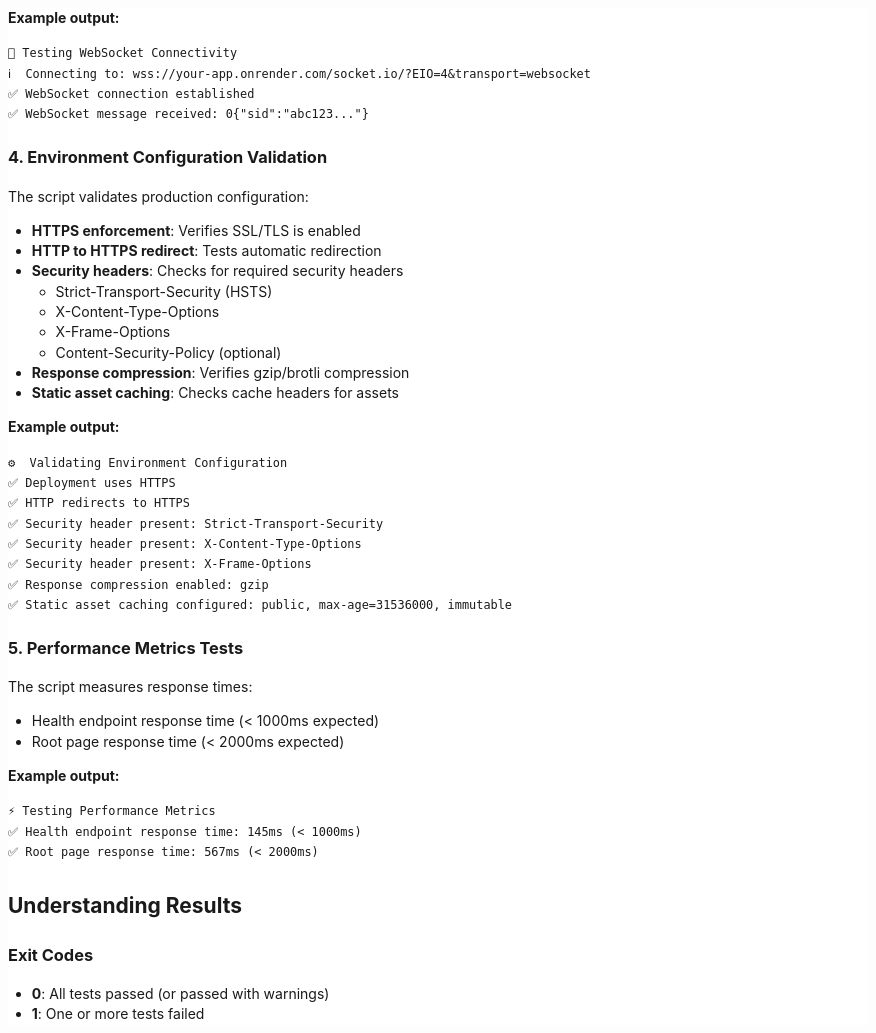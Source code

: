 **Example output:**
```
🔌 Testing WebSocket Connectivity
ℹ️  Connecting to: wss://your-app.onrender.com/socket.io/?EIO=4&transport=websocket
✅ WebSocket connection established
✅ WebSocket message received: 0{"sid":"abc123..."}
```

### 4. Environment Configuration Validation

The script validates production configuration:

- **HTTPS enforcement**: Verifies SSL/TLS is enabled
- **HTTP to HTTPS redirect**: Tests automatic redirection
- **Security headers**: Checks for required security headers
  - Strict-Transport-Security (HSTS)
  - X-Content-Type-Options
  - X-Frame-Options
  - Content-Security-Policy (optional)
- **Response compression**: Verifies gzip/brotli compression
- **Static asset caching**: Checks cache headers for assets

**Example output:**
```
⚙️  Validating Environment Configuration
✅ Deployment uses HTTPS
✅ HTTP redirects to HTTPS
✅ Security header present: Strict-Transport-Security
✅ Security header present: X-Content-Type-Options
✅ Security header present: X-Frame-Options
✅ Response compression enabled: gzip
✅ Static asset caching configured: public, max-age=31536000, immutable
```

### 5. Performance Metrics Tests

The script measures response times:

- Health endpoint response time (< 1000ms expected)
- Root page response time (< 2000ms expected)

**Example output:**
```
⚡ Testing Performance Metrics
✅ Health endpoint response time: 145ms (< 1000ms)
✅ Root page response time: 567ms (< 2000ms)
```

## Understanding Results

### Exit Codes

- **0**: All tests passed (or passed with warnings)
- **1**: One or more tests failed
